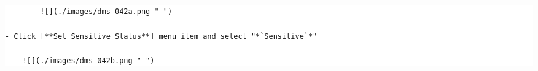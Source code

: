             ![](./images/dms-042a.png " ")

    - Click [**Set Sensitive Status**] menu item and select "*`Sensitive`*"

        ![](./images/dms-042b.png " ")
